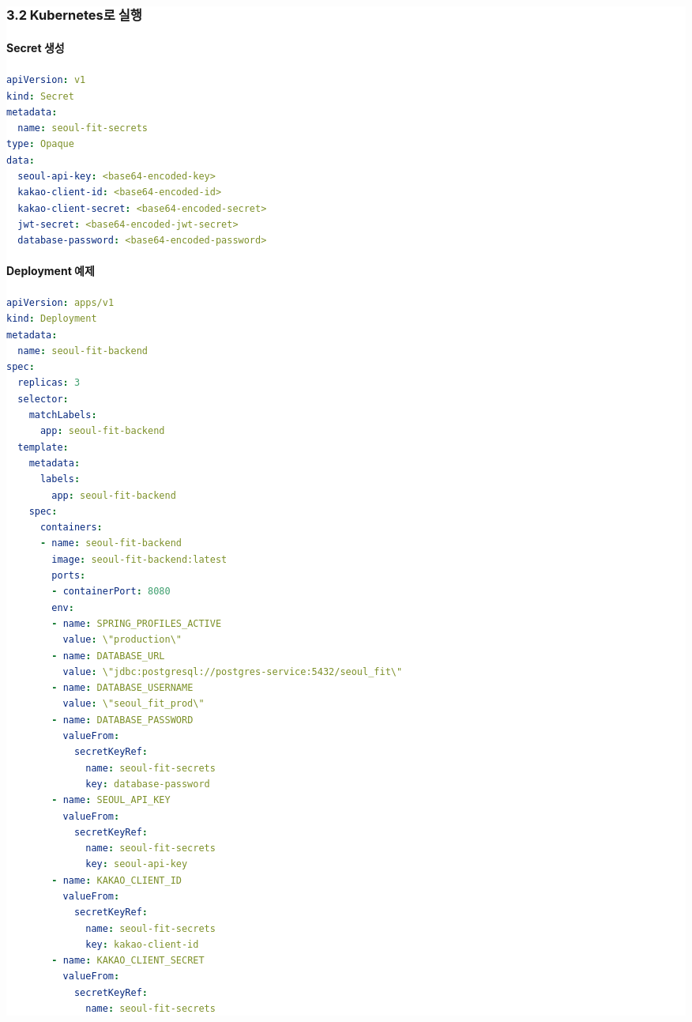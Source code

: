 ### 3.2 Kubernetes로 실행

#### Secret 생성
```yaml
apiVersion: v1
kind: Secret
metadata:
  name: seoul-fit-secrets
type: Opaque
data:
  seoul-api-key: <base64-encoded-key>
  kakao-client-id: <base64-encoded-id>
  kakao-client-secret: <base64-encoded-secret>
  jwt-secret: <base64-encoded-jwt-secret>
  database-password: <base64-encoded-password>
```

#### Deployment 예제
```yaml
apiVersion: apps/v1
kind: Deployment
metadata:
  name: seoul-fit-backend
spec:
  replicas: 3
  selector:
    matchLabels:
      app: seoul-fit-backend
  template:
    metadata:
      labels:
        app: seoul-fit-backend
    spec:
      containers:
      - name: seoul-fit-backend
        image: seoul-fit-backend:latest
        ports:
        - containerPort: 8080
        env:
        - name: SPRING_PROFILES_ACTIVE
          value: \"production\"
        - name: DATABASE_URL
          value: \"jdbc:postgresql://postgres-service:5432/seoul_fit\"
        - name: DATABASE_USERNAME
          value: \"seoul_fit_prod\"
        - name: DATABASE_PASSWORD
          valueFrom:
            secretKeyRef:
              name: seoul-fit-secrets
              key: database-password
        - name: SEOUL_API_KEY
          valueFrom:
            secretKeyRef:
              name: seoul-fit-secrets
              key: seoul-api-key
        - name: KAKAO_CLIENT_ID
          valueFrom:
            secretKeyRef:
              name: seoul-fit-secrets
              key: kakao-client-id
        - name: KAKAO_CLIENT_SECRET
          valueFrom:
            secretKeyRef:
              name: seoul-fit-secrets
```